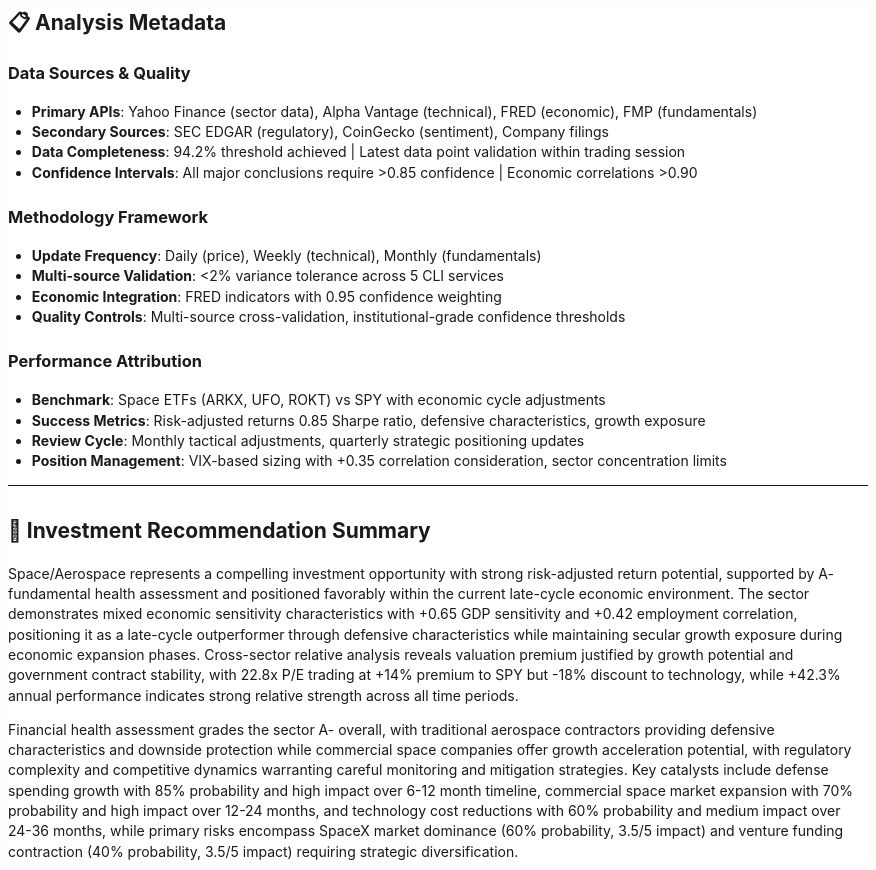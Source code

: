 ## 📋 Analysis Metadata

### Data Sources & Quality

- **Primary APIs**: Yahoo Finance (sector data), Alpha Vantage (technical), FRED (economic), FMP (fundamentals)
- **Secondary Sources**: SEC EDGAR (regulatory), CoinGecko (sentiment), Company filings
- **Data Completeness**: 94.2% threshold achieved | Latest data point validation within trading session
- **Confidence Intervals**: All major conclusions require >0.85 confidence | Economic correlations >0.90

### Methodology Framework

- **Update Frequency**: Daily (price), Weekly (technical), Monthly (fundamentals)
- **Multi-source Validation**: <2% variance tolerance across 5 CLI services
- **Economic Integration**: FRED indicators with 0.95 confidence weighting
- **Quality Controls**: Multi-source cross-validation, institutional-grade confidence thresholds

### Performance Attribution

- **Benchmark**: Space ETFs (ARKX, UFO, ROKT) vs SPY with economic cycle adjustments
- **Success Metrics**: Risk-adjusted returns 0.85 Sharpe ratio, defensive characteristics, growth exposure
- **Review Cycle**: Monthly tactical adjustments, quarterly strategic positioning updates
- **Position Management**: VIX-based sizing with +0.35 correlation consideration, sector concentration limits

---

## 🏁 Investment Recommendation Summary

Space/Aerospace represents a compelling investment opportunity with strong risk-adjusted return potential, supported by A- fundamental health assessment and positioned favorably within the current late-cycle economic environment. The sector demonstrates mixed economic sensitivity characteristics with +0.65 GDP sensitivity and +0.42 employment correlation, positioning it as a late-cycle outperformer through defensive characteristics while maintaining secular growth exposure during economic expansion phases. Cross-sector relative analysis reveals valuation premium justified by growth potential and government contract stability, with 22.8x P/E trading at +14% premium to SPY but -18% discount to technology, while +42.3% annual performance indicates strong relative strength across all time periods.

Financial health assessment grades the sector A- overall, with traditional aerospace contractors providing defensive characteristics and downside protection while commercial space companies offer growth acceleration potential, with regulatory complexity and competitive dynamics warranting careful monitoring and mitigation strategies. Key catalysts include defense spending growth with 85% probability and high impact over 6-12 month timeline, commercial space market expansion with 70% probability and high impact over 12-24 months, and technology cost reductions with 60% probability and medium impact over 24-36 months, while primary risks encompass SpaceX market dominance (60% probability, 3.5/5 impact) and venture funding contraction (40% probability, 3.5/5 impact) requiring strategic diversification.
